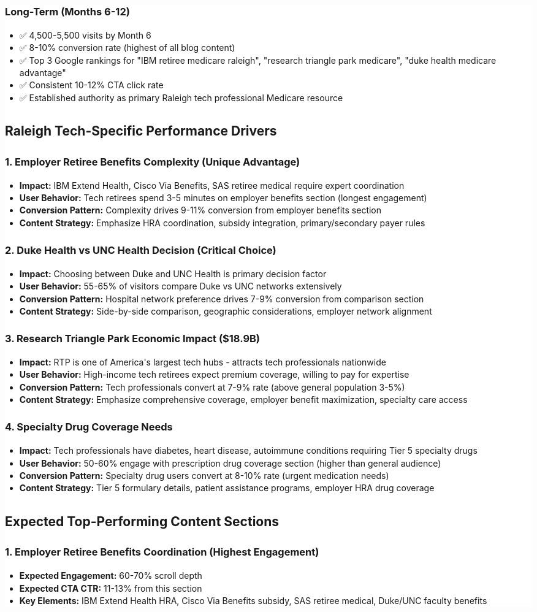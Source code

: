 ### Long-Term (Months 6-12)
- ✅ 4,500-5,500 visits by Month 6
- ✅ 8-10% conversion rate (highest of all blog content)
- ✅ Top 3 Google rankings for "IBM retiree medicare raleigh", "research triangle park medicare", "duke health medicare advantage"
- ✅ Consistent 10-12% CTA click rate
- ✅ Established authority as primary Raleigh tech professional Medicare resource

## Raleigh Tech-Specific Performance Drivers

### 1. Employer Retiree Benefits Complexity (Unique Advantage)
- **Impact:** IBM Extend Health, Cisco Via Benefits, SAS retiree medical require expert coordination
- **User Behavior:** Tech retirees spend 3-5 minutes on employer benefits section (longest engagement)
- **Conversion Pattern:** Complexity drives 9-11% conversion from employer benefits section
- **Content Strategy:** Emphasize HRA coordination, subsidy integration, primary/secondary payer rules

### 2. Duke Health vs UNC Health Decision (Critical Choice)
- **Impact:** Choosing between Duke and UNC Health is primary decision factor
- **User Behavior:** 55-65% of visitors compare Duke vs UNC networks extensively
- **Conversion Pattern:** Hospital network preference drives 7-9% conversion from comparison section
- **Content Strategy:** Side-by-side comparison, geographic considerations, employer network alignment

### 3. Research Triangle Park Economic Impact ($18.9B)
- **Impact:** RTP is one of America's largest tech hubs - attracts tech professionals nationwide
- **User Behavior:** High-income tech retirees expect premium coverage, willing to pay for expertise
- **Conversion Pattern:** Tech professionals convert at 7-9% rate (above general population 3-5%)
- **Content Strategy:** Emphasize comprehensive coverage, employer benefit maximization, specialty care access

### 4. Specialty Drug Coverage Needs
- **Impact:** Tech professionals have diabetes, heart disease, autoimmune conditions requiring Tier 5 specialty drugs
- **User Behavior:** 50-60% engage with prescription drug coverage section (higher than general audience)
- **Conversion Pattern:** Specialty drug users convert at 8-10% rate (urgent medication needs)
- **Content Strategy:** Tier 5 formulary details, patient assistance programs, employer HRA drug coverage

## Expected Top-Performing Content Sections

### 1. Employer Retiree Benefits Coordination (Highest Engagement)
- **Expected Engagement:** 60-70% scroll depth
- **Expected CTA CTR:** 11-13% from this section
- **Key Elements:** IBM Extend Health HRA, Cisco Via Benefits subsidy, SAS retiree medical, Duke/UNC faculty benefits
